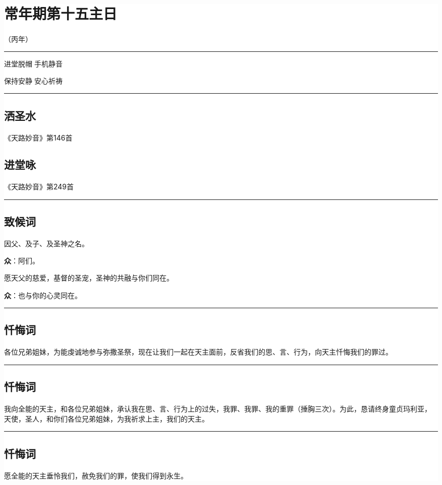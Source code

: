 # 常年期第十五主日

（丙年）


---



进堂脱帽 手机静音


保持安静 安心祈祷


---

## 洒圣水

《天路妙音》第146首


## 进堂咏

《天路妙音》第249首


---

## 致候词

因父、及子、及圣神之名。

**众**：阿们。

愿天父的慈爱，基督的圣宠，圣神的共融与你们同在。

**众**：也与你的心灵同在。

---

## 忏悔词

各位兄弟姐妹，为能虔诚地参与弥撒圣祭，现在让我们一起在天主面前，反省我们的思、言、行为，向天主忏悔我们的罪过。

---

## 忏悔词

我向全能的天主，和各位兄弟姐妹，承认我在思、言、行为上的过失，我罪、我罪、我的重罪（捶胸三次）。为此，恳请终身童贞玛利亚，天使，圣人，和你们各位兄弟姐妹，为我祈求上主，我们的天主。

---

## 忏悔词

愿全能的天主垂怜我们，赦免我们的罪，使我们得到永生。

